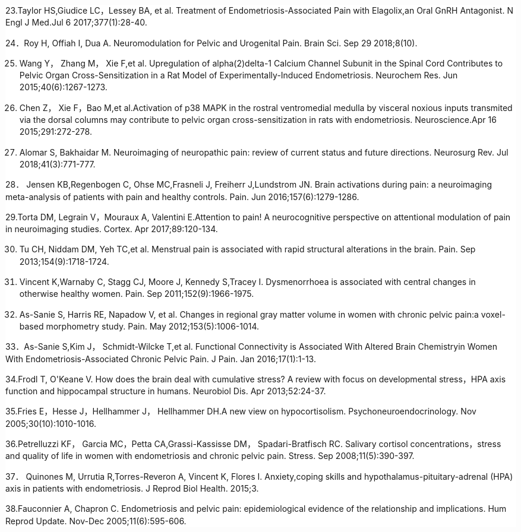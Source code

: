 23.Taylor HS,Giudice LC，Lessey BA, et al. Treatment of Endometriosis-Associated Pain with Elagolix,an Oral GnRH Antagonist. N Engl J Med.Jul 6 2017;377(1):28-40.

24．Roy H, Offiah I, Dua A. Neuromodulation for Pelvic and Urogenital Pain. Brain Sci. Sep 29 2018;8(10).

25. Wang Y， Zhang M， Xie F,et al. Upregulation of alpha(2)delta-1 Calcium Channel Subunit in the Spinal Cord Contributes to Pelvic Organ Cross-Sensitization in a Rat Model of Experimentally-Induced Endometriosis. Neurochem Res. Jun 2015;40(6):1267-1273.

26. Chen Z， Xie F，Bao M,et al.Activation of p38 MAPK in the rostral ventromedial medulla by visceral noxious inputs transmited via the dorsal columns may contribute to pelvic organ cross-sensitization in rats with endometriosis. Neuroscience.Apr 16 2015;291:272-278.

27. Alomar S, Bakhaidar M. Neuroimaging of neuropathic pain: review of current status and future directions. Neurosurg Rev. Jul 2018;41(3):771-777.

28． Jensen KB,Regenbogen C, Ohse MC,Frasneli J, Freiherr J,Lundstrom JN. Brain activations during pain: a neuroimaging meta-analysis of patients with pain and healthy controls. Pain. Jun 2016;157(6):1279-1286.

29.Torta DM, Legrain V，Mouraux A, Valentini E.Attention to pain! A neurocognitive perspective on attentional modulation of pain in neuroimaging studies. Cortex. Apr 2017;89:120-134.

30. Tu CH, Niddam DM, Yeh TC,et al. Menstrual pain is associated with rapid structural alterations in the brain. Pain. Sep 2013;154(9):1718-1724.

31. Vincent K,Warnaby C, Stagg CJ, Moore J, Kennedy S,Tracey I. Dysmenorrhoea is associated with central changes in otherwise healthy women. Pain. Sep 2011;152(9):1966-1975.

32. As-Sanie S, Harris RE, Napadow V, et al. Changes in regional gray matter volume in women with chronic pelvic pain:a voxel-based morphometry study. Pain. May 2012;153(5):1006-1014.

33．As-Sanie S,Kim J， Schmidt-Wilcke T,et al. Functional Connectivity is Associated With Altered Brain Chemistryin Women With Endometriosis-Associated Chronic Pelvic Pain. J Pain. Jan 2016;17(1):1-13.

34.Frodl T, O'Keane V. How does the brain deal with cumulative stress? A review with focus on developmental stress，HPA axis function and hippocampal structure in humans. Neurobiol Dis. Apr 2013;52:24-37.

35.Fries E，Hesse J，Hellhammer J， Hellhammer DH.A new view on hypocortisolism. Psychoneuroendocrinology. Nov 2005;30(10):1010-1016.

36.Petrelluzzi KF， Garcia MC，Petta CA,Grassi-Kassisse DM， Spadari-Bratfisch RC. Salivary cortisol concentrations，stress and quality of life in women with endometriosis and chronic pelvic pain. Stress. Sep 2008;11(5):390-397.

37． Quinones M, Urrutia R,Torres-Reveron A, Vincent K, Flores I. Anxiety,coping skills and hypothalamus-pituitary-adrenal (HPA) axis in patients with endometriosis. J Reprod Biol Health. 2015;3.

38.Fauconnier A, Chapron C. Endometriosis and pelvic pain: epidemiological evidence of the relationship and implications. Hum Reprod Update. Nov-Dec 2005;11(6):595-606.